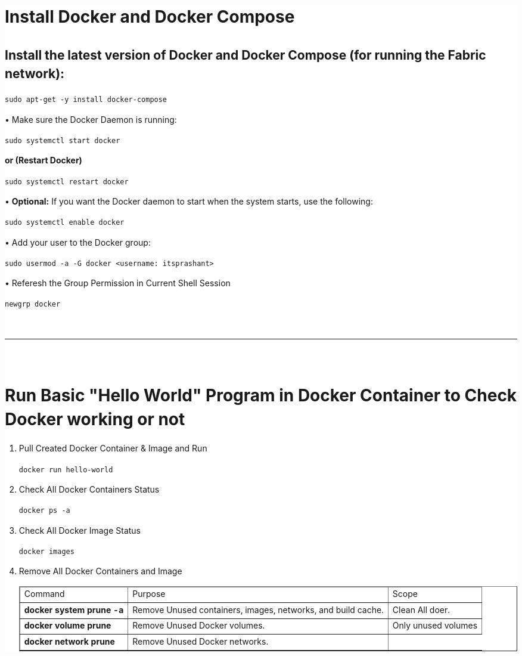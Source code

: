 

# Install Docker and Docker Compose

## Install the latest version of Docker and Docker Compose (for running the Fabric network):

    sudo apt-get -y install docker-compose

• Make sure the Docker Daemon is running:

    sudo systemctl start docker

**or (Restart Docker)**

    sudo systemctl restart docker

• **Optional:** If you want the Docker daemon to start when the system starts, use the following:

    sudo systemctl enable docker

• Add your user to the Docker group:

    sudo usermod -a -G docker <username: itsprashant>

• Referesh the Group Permission in Current Shell Session

    newgrp docker

<br><hr><br>

# Run Basic "Hello World" Program in Docker Container to Check Docker working or not

1.  Pull Created Docker Container & Image and Run

        docker run hello-world

2.  Check All Docker Containers Status

        docker ps -a

3.  Check All Docker Image Status

        docker images

4.  Remove All Docker Containers and Image

    <table border="1" cellpadding="0" cellspacing="0" style="width:100%" >
    <thead>
    <tr>
    <td>Command</td>
    <td>Purpose</td>
    <td>Scope</td>
    </tr>
    </thead>
    <tbody>
    <tr>
    <td><b>docker system prune -a</b></td>
    <td>Remove Unused containers, images, networks, and build cache.</td>
    <td>Clean All doer.</td>
    </tr>
    <tr>
    <td><b>docker volume prune</b></td>
    <td>Remove Unused Docker volumes.</td>
    <td>Only unused volumes</td>
    </tr>
    <tr>
    <td><b>docker network prune</b></td>
    <td>Remove Unused Docker networks.</td>